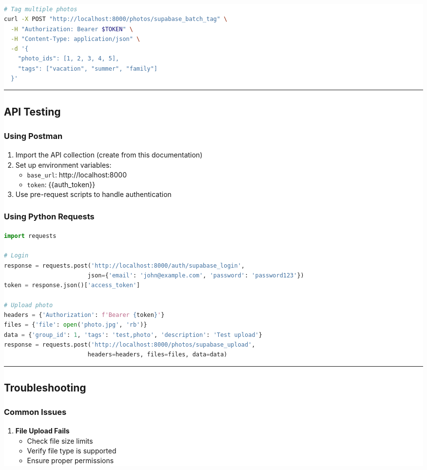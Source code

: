 ```bash
# Tag multiple photos
curl -X POST "http://localhost:8000/photos/supabase_batch_tag" \
  -H "Authorization: Bearer $TOKEN" \
  -H "Content-Type: application/json" \
  -d '{
    "photo_ids": [1, 2, 3, 4, 5],
    "tags": ["vacation", "summer", "family"]
  }'
```

---

## API Testing

### Using Postman

1. Import the API collection (create from this documentation)
2. Set up environment variables:
   - `base_url`: http://localhost:8000
   - `token`: {{auth_token}}
3. Use pre-request scripts to handle authentication

### Using Python Requests

```python
import requests

# Login
response = requests.post('http://localhost:8000/auth/supabase_login', 
                        json={'email': 'john@example.com', 'password': 'password123'})
token = response.json()['access_token']

# Upload photo
headers = {'Authorization': f'Bearer {token}'}
files = {'file': open('photo.jpg', 'rb')}
data = {'group_id': 1, 'tags': 'test,photo', 'description': 'Test upload'}
response = requests.post('http://localhost:8000/photos/supabase_upload', 
                        headers=headers, files=files, data=data)
```

---

## Troubleshooting

### Common Issues

1. **File Upload Fails**
   - Check file size limits
   - Verify file type is supported
   - Ensure proper permissions
